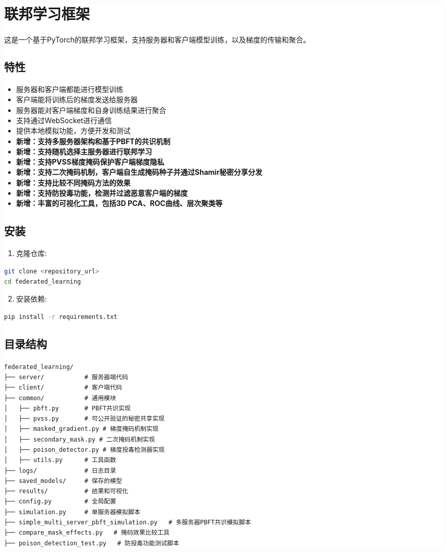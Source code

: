 # 联邦学习框架

这是一个基于PyTorch的联邦学习框架，支持服务器和客户端模型训练，以及梯度的传输和聚合。

## 特性

- 服务器和客户端都能进行模型训练
- 客户端能将训练后的梯度发送给服务器
- 服务器能对客户端梯度和自身训练结果进行聚合
- 支持通过WebSocket进行通信
- 提供本地模拟功能，方便开发和测试
- **新增：支持多服务器架构和基于PBFT的共识机制**
- **新增：支持随机选择主服务器进行联邦学习**
- **新增：支持PVSS梯度掩码保护客户端梯度隐私**
- **新增：支持二次掩码机制，客户端自生成掩码种子并通过Shamir秘密分享分发**
- **新增：支持比较不同掩码方法的效果**
- **新增：支持防投毒功能，检测并过滤恶意客户端的梯度**
- **新增：丰富的可视化工具，包括3D PCA、ROC曲线、层次聚类等**

## 安装

1. 克隆仓库:
```bash
git clone <repository_url>
cd federated_learning
```

2. 安装依赖:
```bash
pip install -r requirements.txt
```

## 目录结构

```
federated_learning/
├── server/           # 服务器端代码
├── client/           # 客户端代码
├── common/           # 通用模块
│   ├── pbft.py       # PBFT共识实现
│   ├── pvss.py       # 可公开验证的秘密共享实现
│   ├── masked_gradient.py # 梯度掩码机制实现
│   ├── secondary_mask.py # 二次掩码机制实现
│   ├── poison_detector.py # 梯度投毒检测器实现
│   ├── utils.py      # 工具函数
├── logs/             # 日志目录
├── saved_models/     # 保存的模型
├── results/          # 结果和可视化
├── config.py         # 全局配置
├── simulation.py     # 单服务器模拟脚本
├── simple_multi_server_pbft_simulation.py   # 多服务器PBFT共识模拟脚本
├── compare_mask_effects.py   # 掩码效果比较工具
├── poison_detection_test.py   # 防投毒功能测试脚本
```
